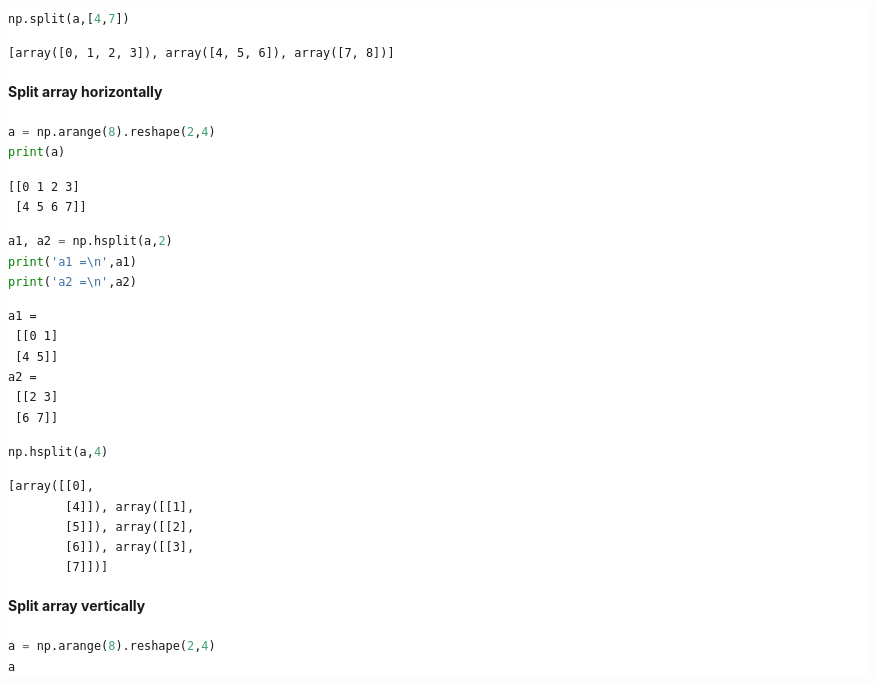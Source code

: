 
```python
np.split(a,[4,7])
```




    [array([0, 1, 2, 3]), array([4, 5, 6]), array([7, 8])]



#### Split array horizontally


```python
a = np.arange(8).reshape(2,4)
print(a)
```

    [[0 1 2 3]
     [4 5 6 7]]



```python
a1, a2 = np.hsplit(a,2)
print('a1 =\n',a1)
print('a2 =\n',a2)
```

    a1 =
     [[0 1]
     [4 5]]
    a2 =
     [[2 3]
     [6 7]]



```python
np.hsplit(a,4)
```




    [array([[0],
            [4]]), array([[1],
            [5]]), array([[2],
            [6]]), array([[3],
            [7]])]



#### Split array vertically


```python
a = np.arange(8).reshape(2,4)
a
```



